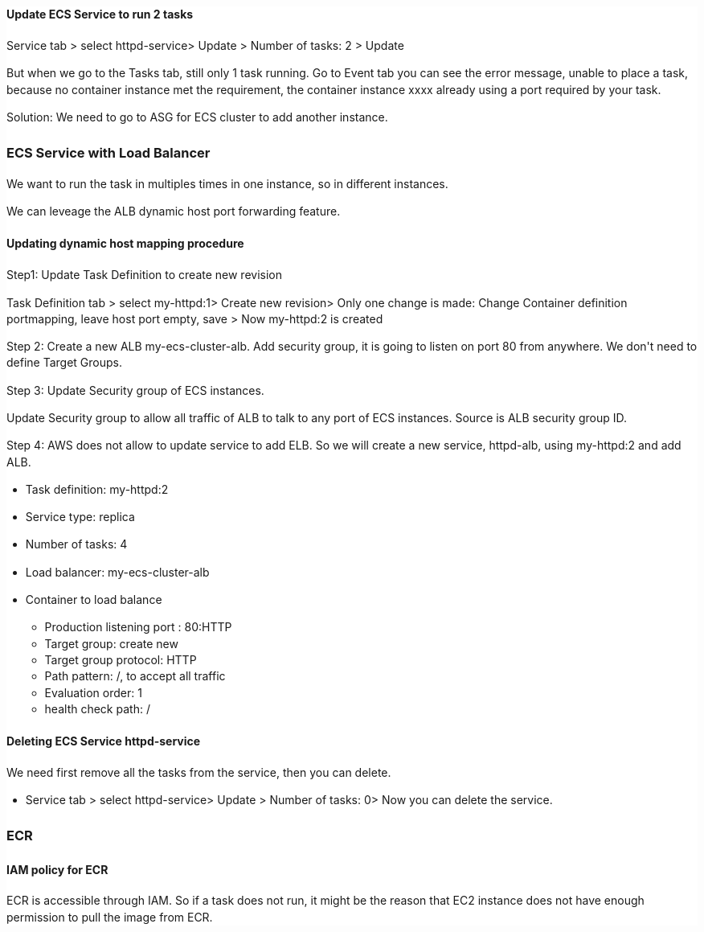 #### Update ECS Service to run 2 tasks

Service tab > select httpd-service> Update > Number of tasks: 2 > Update

But when we go to the Tasks tab, still only 1 task running. Go to Event tab you can see the error message, unable to place a task, because no container instance met the requirement, the container instance xxxx already using a port required by your task. 

Solution: We need to go to ASG for ECS cluster to add another instance. 

### ECS Service with Load Balancer

We want to run the task in multiples times in one instance, so in different instances.

We can leveage the ALB dynamic host port forwarding feature. 

#### Updating dynamic host mapping procedure

Step1: Update Task Definition to create new revision

Task Definition tab > select my-httpd:1> Create new revision> Only one change is made: Change Container definition portmapping,  leave host port empty, save > Now my-httpd:2 is created

Step 2: Create a new ALB my-ecs-cluster-alb. Add security group, it is going to listen on port 80 from anywhere.  We don't need to define Target Groups.

Step 3: Update Security group of ECS instances.

Update Security group to allow  all traffic of ALB to talk to any port of ECS instances. Source is ALB security group ID.

Step 4: AWS does not allow to update service to add ELB. So we will create a new service, httpd-alb, using my-httpd:2 and add ALB.

* Task definition: my-httpd:2
* Service type: replica
* Number of tasks: 4
* Load balancer: my-ecs-cluster-alb

* Container to load balance
  * Production listening port : 80:HTTP
  * Target group: create new
  * Target group protocol: HTTP
  * Path pattern: /, to accept all traffic
  * Evaluation order: 1
  * health check path: /

#### Deleting ECS Service httpd-service

We need first remove all the tasks from the service, then you can delete. 

* Service tab > select httpd-service> Update > Number of tasks: 0> Now you can delete the service. 

### ECR

#### IAM policy for ECR

ECR is accessible through IAM. So if a task does not run, it might be the reason that EC2 instance does not have enough permission to pull the image from ECR. 
